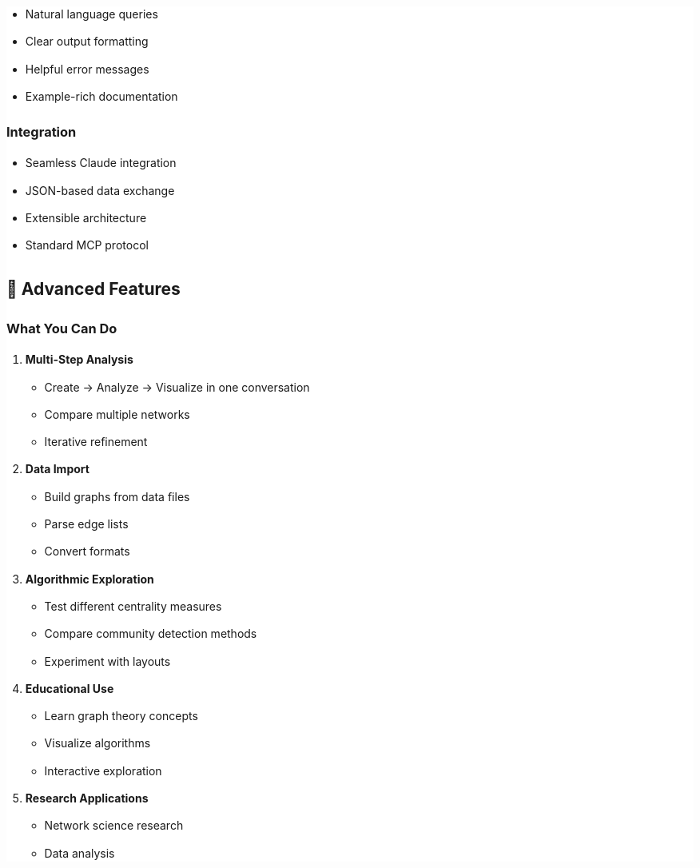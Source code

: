 - Natural language queries

- Clear output formatting

- Helpful error messages

- Example-rich documentation

### Integration

- Seamless Claude integration

- JSON-based data exchange

- Extensible architecture

- Standard MCP protocol

## 🔮 Advanced Features

### What You Can Do


1. **Multi-Step Analysis**

   - Create → Analyze → Visualize in one conversation

   - Compare multiple networks

   - Iterative refinement


2. **Data Import**

   - Build graphs from data files

   - Parse edge lists

   - Convert formats


3. **Algorithmic Exploration**

   - Test different centrality measures

   - Compare community detection methods

   - Experiment with layouts


4. **Educational Use**

   - Learn graph theory concepts

   - Visualize algorithms

   - Interactive exploration


5. **Research Applications**

   - Network science research

   - Data analysis
